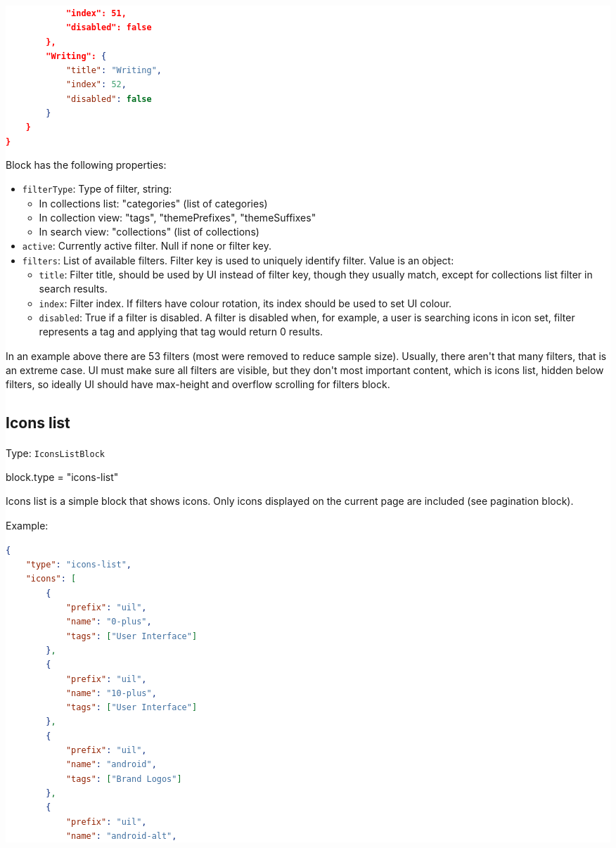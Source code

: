 ```json
			"index": 51,
			"disabled": false
		},
		"Writing": {
			"title": "Writing",
			"index": 52,
			"disabled": false
		}
	}
}
```

Block has the following properties:

-   `filterType`: Type of filter, string:
    -   In collections list: "categories" (list of categories)
    -   In collection view: "tags", "themePrefixes", "themeSuffixes"
    -   In search view: "collections" (list of collections)
-   `active`: Currently active filter. Null if none or filter key.
-   `filters`: List of available filters. Filter key is used to uniquely identify filter. Value is an object:
    -   `title`: Filter title, should be used by UI instead of filter key, though they usually match, except for collections list filter in search results.
    -   `index`: Filter index. If filters have colour rotation, its index should be used to set UI colour.
    -   `disabled`: True if a filter is disabled. A filter is disabled when, for example, a user is searching icons in icon set, filter represents a tag and applying that tag would return 0 results.

In an example above there are 53 filters (most were removed to reduce sample size). Usually, there aren't that many filters, that is an extreme case. UI must make sure all filters are visible, but they don't most important content, which is icons list, hidden below filters, so ideally UI should have max-height and overflow scrolling for filters block.

## Icons list

Type: `IconsListBlock`

block.type = "icons-list"

Icons list is a simple block that shows icons. Only icons displayed on the current page are included (see pagination block).

Example:

```json
{
	"type": "icons-list",
	"icons": [
		{
			"prefix": "uil",
			"name": "0-plus",
			"tags": ["User Interface"]
		},
		{
			"prefix": "uil",
			"name": "10-plus",
			"tags": ["User Interface"]
		},
		{
			"prefix": "uil",
			"name": "android",
			"tags": ["Brand Logos"]
		},
		{
			"prefix": "uil",
			"name": "android-alt",
```
